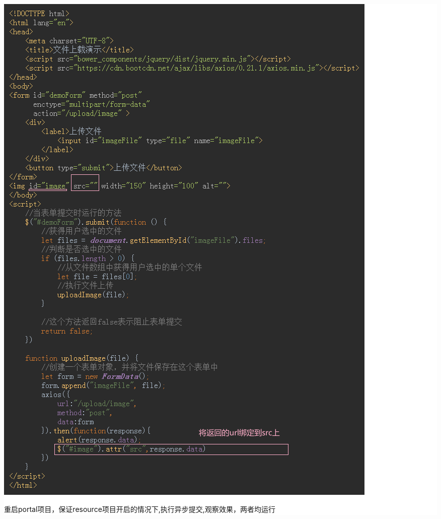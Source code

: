 ![image-20210928191206773](Spring.assets/image-20210928191206773.png)

重启portal项目，保证resource项目开启的情况下,执行异步提交,观察效果，两者均运行
